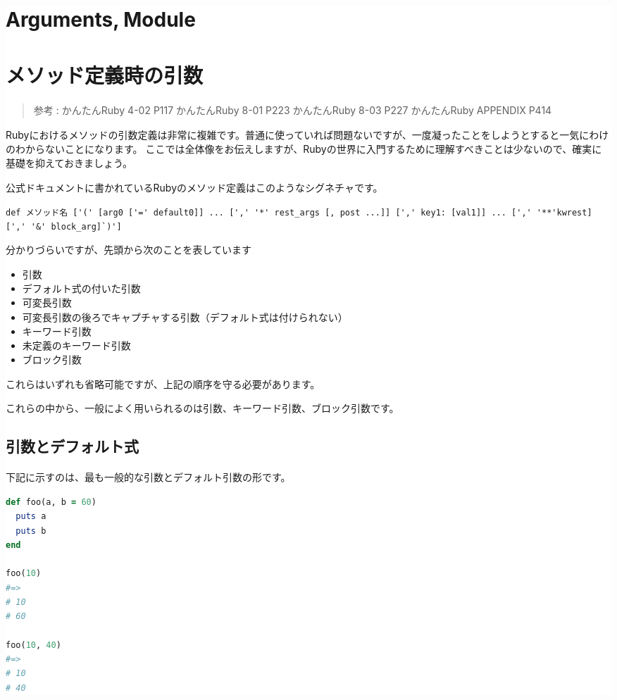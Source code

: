 Arguments, Module
===

# メソッド定義時の引数

> 参考 :
> かんたんRuby 4-02 P117
> かんたんRuby 8-01 P223
> かんたんRuby 8-03 P227
> かんたんRuby APPENDIX P414

Rubyにおけるメソッドの引数定義は非常に複雑です。普通に使っていれば問題ないですが、一度凝ったことをしようとすると一気にわけのわからないことになります。
ここでは全体像をお伝えしますが、Rubyの世界に入門するために理解すべきことは少ないので、確実に基礎を抑えておきましょう。

公式ドキュメントに書かれているRubyのメソッド定義はこのようなシグネチャです。

```
def メソッド名 ['(' [arg0 ['=' default0]] ... [',' '*' rest_args [, post ...]] [',' key1: [val1]] ... [',' '**'kwrest] [',' '&' block_arg]`)']
```

分かりづらいですが、先頭から次のことを表しています

- 引数
- デフォルト式の付いた引数
- 可変長引数
- 可変長引数の後ろでキャプチャする引数（デフォルト式は付けられない）
- キーワード引数
- 未定義のキーワード引数
- ブロック引数

これらはいずれも省略可能ですが、上記の順序を守る必要があります。

これらの中から、一般によく用いられるのは引数、キーワード引数、ブロック引数です。

## 引数とデフォルト式

下記に示すのは、最も一般的な引数とデフォルト引数の形です。

```ruby
def foo(a, b = 60)
  puts a
  puts b
end

foo(10)
#=>
# 10
# 60

foo(10, 40)
#=>
# 10
# 40
```
